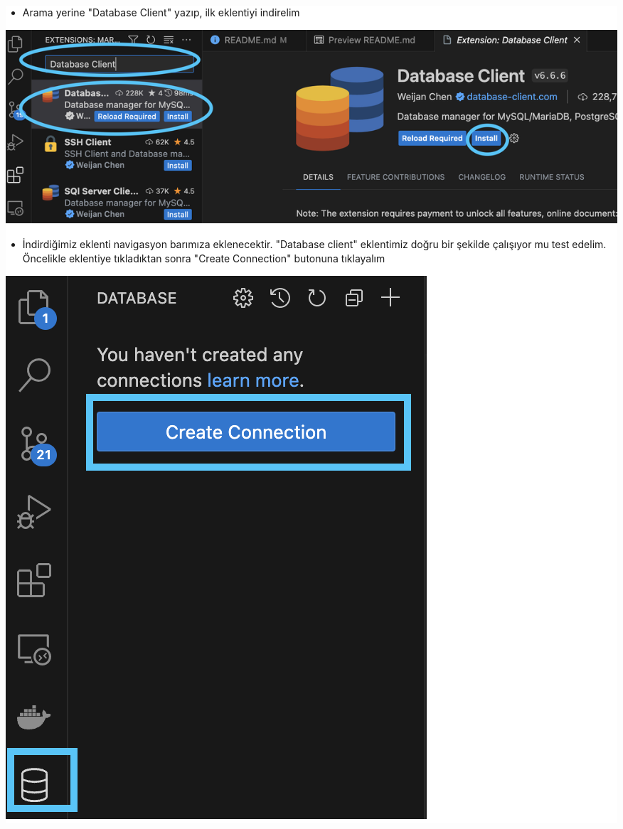 * Arama yerine "Database Client" yazıp, ilk eklentiyi indirelim

![Alt text](imgs/17.db-client.png)

* İndirdiğimiz eklenti navigasyon barımıza eklenecektir. "Database client" eklentimiz doğru bir şekilde çalışıyor mu test edelim. Öncelikle eklentiye tıkladıktan sonra "Create Connection" butonuna tıklayalım

![Alt text](imgs/18.db-client-click.png)
